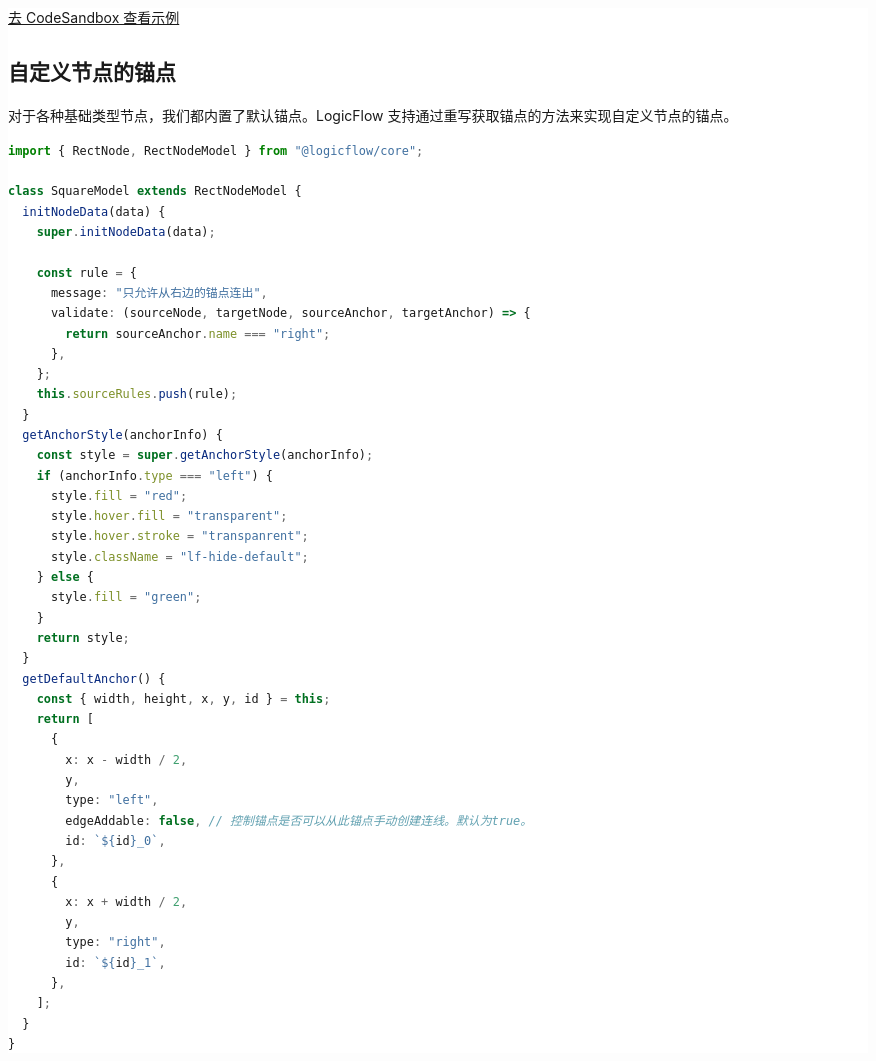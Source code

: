 <a href="https://codesandbox.io/embed/exciting-galileo-18sm6?fontsize=14&hidenavigation=1&theme=dark&view=preview" target="_blank"> 去 CodeSandbox 查看示例</a>

## 自定义节点的锚点

对于各种基础类型节点，我们都内置了默认锚点。LogicFlow 支持通过重写获取锚点的方法来实现自定义节点的锚点。

```ts
import { RectNode, RectNodeModel } from "@logicflow/core";

class SquareModel extends RectNodeModel {
  initNodeData(data) {
    super.initNodeData(data);

    const rule = {
      message: "只允许从右边的锚点连出",
      validate: (sourceNode, targetNode, sourceAnchor, targetAnchor) => {
        return sourceAnchor.name === "right";
      },
    };
    this.sourceRules.push(rule);
  }
  getAnchorStyle(anchorInfo) {
    const style = super.getAnchorStyle(anchorInfo);
    if (anchorInfo.type === "left") {
      style.fill = "red";
      style.hover.fill = "transparent";
      style.hover.stroke = "transpanrent";
      style.className = "lf-hide-default";
    } else {
      style.fill = "green";
    }
    return style;
  }
  getDefaultAnchor() {
    const { width, height, x, y, id } = this;
    return [
      {
        x: x - width / 2,
        y,
        type: "left",
        edgeAddable: false, // 控制锚点是否可以从此锚点手动创建连线。默认为true。
        id: `${id}_0`,
      },
      {
        x: x + width / 2,
        y,
        type: "right",
        id: `${id}_1`,
      },
    ];
  }
}
```
